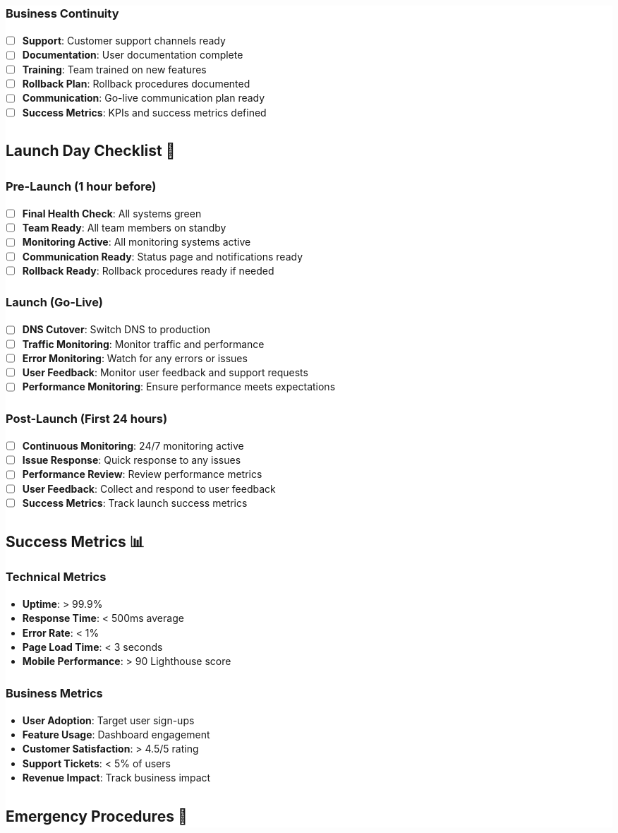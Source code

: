 ### **Business Continuity**
- [ ] **Support**: Customer support channels ready
- [ ] **Documentation**: User documentation complete
- [ ] **Training**: Team trained on new features
- [ ] **Rollback Plan**: Rollback procedures documented
- [ ] **Communication**: Go-live communication plan ready
- [ ] **Success Metrics**: KPIs and success metrics defined

## **Launch Day Checklist** 🎉

### **Pre-Launch (1 hour before)**
- [ ] **Final Health Check**: All systems green
- [ ] **Team Ready**: All team members on standby
- [ ] **Monitoring Active**: All monitoring systems active
- [ ] **Communication Ready**: Status page and notifications ready
- [ ] **Rollback Ready**: Rollback procedures ready if needed

### **Launch (Go-Live)**
- [ ] **DNS Cutover**: Switch DNS to production
- [ ] **Traffic Monitoring**: Monitor traffic and performance
- [ ] **Error Monitoring**: Watch for any errors or issues
- [ ] **User Feedback**: Monitor user feedback and support requests
- [ ] **Performance Monitoring**: Ensure performance meets expectations

### **Post-Launch (First 24 hours)**
- [ ] **Continuous Monitoring**: 24/7 monitoring active
- [ ] **Issue Response**: Quick response to any issues
- [ ] **Performance Review**: Review performance metrics
- [ ] **User Feedback**: Collect and respond to user feedback
- [ ] **Success Metrics**: Track launch success metrics

## **Success Metrics** 📊

### **Technical Metrics**
- **Uptime**: > 99.9%
- **Response Time**: < 500ms average
- **Error Rate**: < 1%
- **Page Load Time**: < 3 seconds
- **Mobile Performance**: > 90 Lighthouse score

### **Business Metrics**
- **User Adoption**: Target user sign-ups
- **Feature Usage**: Dashboard engagement
- **Customer Satisfaction**: > 4.5/5 rating
- **Support Tickets**: < 5% of users
- **Revenue Impact**: Track business impact

## **Emergency Procedures** 🚨
